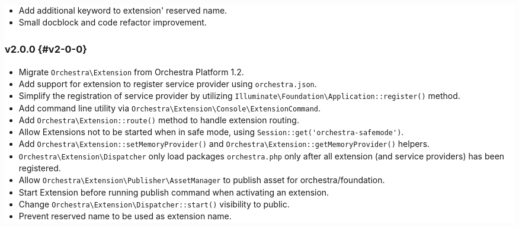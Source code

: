 * Add additional keyword to extension' reserved name.
* Small docblock and code refactor improvement.

### v2.0.0 {#v2-0-0}

* Migrate `Orchestra\Extension` from Orchestra Platform 1.2.
* Add support for extension to register service provider using `orchestra.json`.
* Simplify the registration of service provider by utilizing `Illuminate\Foundation\Application::register()` method.
* Add command line utility via `Orchestra\Extension\Console\ExtensionCommand`.
* Add `Orchestra\Extension::route()` method to handle extension routing.
* Allow Extensions not to be started when in safe mode, using `Session::get('orchestra-safemode')`.
* Add `Orchestra\Extension::setMemoryProvider()` and `Orchestra\Extension::getMemoryProvider()` helpers.
* `Orchestra\Extension\Dispatcher` only load packages `orchestra.php` only after all extension (and service providers) has been registered.
* Allow `Orchestra\Extension\Publisher\AssetManager` to publish asset for orchestra/foundation.
* Start Extension before running publish command when activating an extension.
* Change `Orchestra\Extension\Dispatcher::start()` visibility to public.
* Prevent reserved name to be used as extension name.
